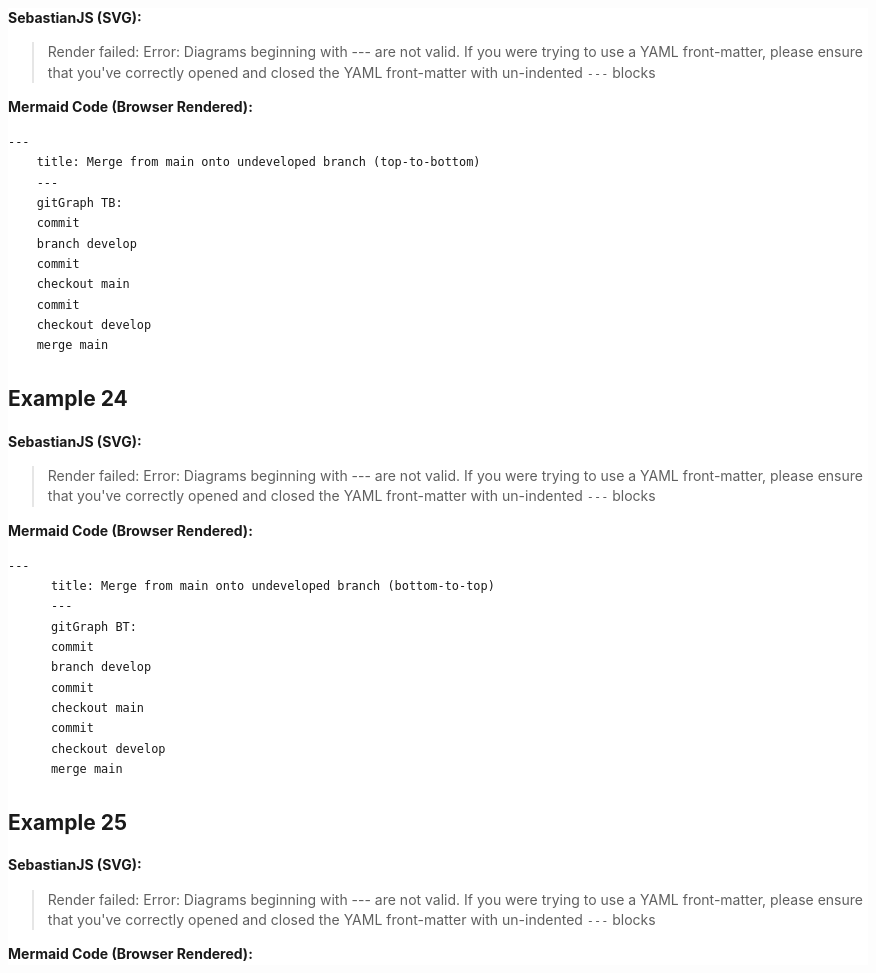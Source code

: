 **SebastianJS (SVG):**

> Render failed: Error: Diagrams beginning with --- are not valid. If you were trying to use a YAML front-matter, please ensure that you've correctly opened and closed the YAML front-matter with un-indented `---` blocks

**Mermaid Code (Browser Rendered):**

```mermaid
---
    title: Merge from main onto undeveloped branch (top-to-bottom)
    ---
    gitGraph TB:
    commit
    branch develop
    commit
    checkout main
    commit
    checkout develop
    merge main
```

## Example 24

**SebastianJS (SVG):**

> Render failed: Error: Diagrams beginning with --- are not valid. If you were trying to use a YAML front-matter, please ensure that you've correctly opened and closed the YAML front-matter with un-indented `---` blocks

**Mermaid Code (Browser Rendered):**

```mermaid
---
      title: Merge from main onto undeveloped branch (bottom-to-top)
      ---
      gitGraph BT:
      commit
      branch develop
      commit
      checkout main
      commit
      checkout develop
      merge main
```

## Example 25

**SebastianJS (SVG):**

> Render failed: Error: Diagrams beginning with --- are not valid. If you were trying to use a YAML front-matter, please ensure that you've correctly opened and closed the YAML front-matter with un-indented `---` blocks

**Mermaid Code (Browser Rendered):**
